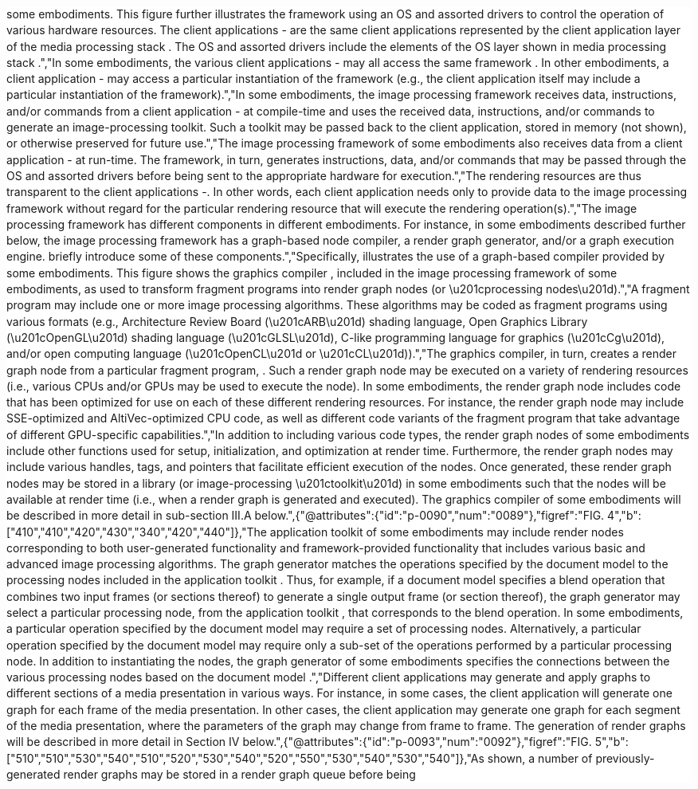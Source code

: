 some embodiments. This figure further illustrates the framework  using an OS and assorted drivers  to control the operation of various hardware resources. The client applications - are the same client applications represented by the client application layer  of the media processing stack . The OS and assorted drivers  include the elements of the OS layer  shown in media processing stack .","In some embodiments, the various client applications - may all access the same framework . In other embodiments, a client application - may access a particular instantiation of the framework  (e.g., the client application itself may include a particular instantiation of the framework).","In some embodiments, the image processing framework  receives data, instructions, and\/or commands from a client application - at compile-time and uses the received data, instructions, and\/or commands to generate an image-processing toolkit. Such a toolkit may be passed back to the client application, stored in memory (not shown), or otherwise preserved for future use.","The image processing framework  of some embodiments also receives data from a client application - at run-time. The framework, in turn, generates instructions, data, and\/or commands that may be passed through the OS and assorted drivers  before being sent to the appropriate hardware for execution.","The rendering resources are thus transparent to the client applications -. In other words, each client application needs only to provide data to the image processing framework  without regard for the particular rendering resource that will execute the rendering operation(s).","The image processing framework has different components in different embodiments. For instance, in some embodiments described further below, the image processing framework has a graph-based node compiler, a render graph generator, and\/or a graph execution engine.  briefly introduce some of these components.","Specifically,  illustrates the use of a graph-based compiler  provided by some embodiments. This figure shows the graphics compiler , included in the image processing framework of some embodiments, as used to transform fragment programs  into render graph nodes  (or \u201cprocessing nodes\u201d).","A fragment program  may include one or more image processing algorithms. These algorithms may be coded as fragment programs using various formats (e.g., Architecture Review Board (\u201cARB\u201d) shading language, Open Graphics Library (\u201cOpenGL\u201d) shading language (\u201cGLSL\u201d), C-like programming language for graphics (\u201cCg\u201d), and\/or open computing language (\u201cOpenCL\u201d or \u201cCL\u201d)).","The graphics compiler, in turn, creates a render graph node  from a particular fragment program, . Such a render graph node  may be executed on a variety of rendering resources (i.e., various CPUs and\/or GPUs may be used to execute the node). In some embodiments, the render graph node includes code that has been optimized for use on each of these different rendering resources. For instance, the render graph node may include SSE-optimized and AltiVec-optimized CPU code, as well as different code variants of the fragment program  that take advantage of different GPU-specific capabilities.","In addition to including various code types, the render graph nodes of some embodiments include other functions used for setup, initialization, and optimization at render time. Furthermore, the render graph nodes may include various handles, tags, and pointers that facilitate efficient execution of the nodes. Once generated, these render graph nodes may be stored in a library (or image-processing \u201ctoolkit\u201d) in some embodiments such that the nodes will be available at render time (i.e., when a render graph is generated and executed). The graphics compiler of some embodiments will be described in more detail in sub-section III.A below.",{"@attributes":{"id":"p-0090","num":"0089"},"figref":"FIG. 4","b":["410","410","420","430","340","420","440"]},"The application toolkit  of some embodiments may include render nodes corresponding to both user-generated functionality and framework-provided functionality that includes various basic and advanced image processing algorithms. The graph generator  matches the operations specified by the document model to the processing nodes included in the application toolkit . Thus, for example, if a document model specifies a blend operation that combines two input frames (or sections thereof) to generate a single output frame (or section thereof), the graph generator  may select a particular processing node, from the application toolkit , that corresponds to the blend operation. In some embodiments, a particular operation specified by the document model may require a set of processing nodes. Alternatively, a particular operation specified by the document model may require only a sub-set of the operations performed by a particular processing node. In addition to instantiating the nodes, the graph generator  of some embodiments specifies the connections between the various processing nodes based on the document model .","Different client applications may generate and apply graphs to different sections of a media presentation in various ways. For instance, in some cases, the client application will generate one graph for each frame of the media presentation. In other cases, the client application may generate one graph for each segment of the media presentation, where the parameters of the graph may change from frame to frame. The generation of render graphs will be described in more detail in Section IV below.",{"@attributes":{"id":"p-0093","num":"0092"},"figref":"FIG. 5","b":["510","510","530","540","510","520","530","540","520","550","530","540","530","540"]},"As shown, a number of previously-generated render graphs may be stored in a render graph queue  before being